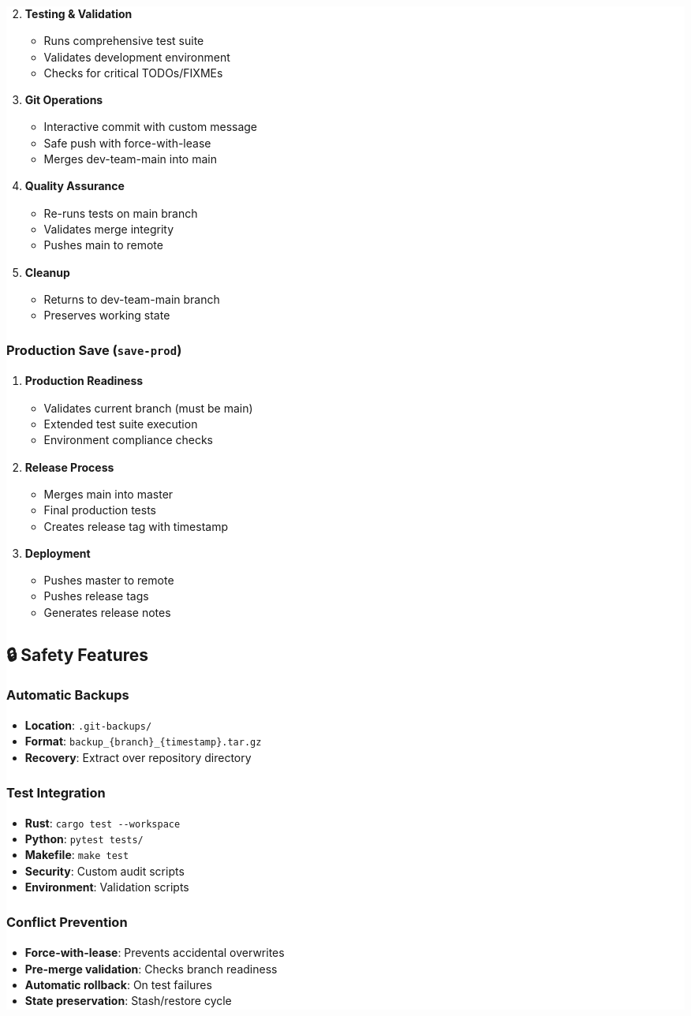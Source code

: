 2. **Testing & Validation**
   - Runs comprehensive test suite
   - Validates development environment
   - Checks for critical TODOs/FIXMEs

3. **Git Operations**
   - Interactive commit with custom message
   - Safe push with force-with-lease
   - Merges dev-team-main into main

4. **Quality Assurance**
   - Re-runs tests on main branch
   - Validates merge integrity
   - Pushes main to remote

5. **Cleanup**
   - Returns to dev-team-main branch
   - Preserves working state

### Production Save (`save-prod`)
1. **Production Readiness**
   - Validates current branch (must be main)
   - Extended test suite execution
   - Environment compliance checks

2. **Release Process**
   - Merges main into master
   - Final production tests
   - Creates release tag with timestamp

3. **Deployment**
   - Pushes master to remote
   - Pushes release tags
   - Generates release notes

## 🔒 Safety Features

### Automatic Backups
- **Location**: `.git-backups/`
- **Format**: `backup_{branch}_{timestamp}.tar.gz`
- **Recovery**: Extract over repository directory

### Test Integration
- **Rust**: `cargo test --workspace`
- **Python**: `pytest tests/`
- **Makefile**: `make test`
- **Security**: Custom audit scripts
- **Environment**: Validation scripts

### Conflict Prevention
- **Force-with-lease**: Prevents accidental overwrites
- **Pre-merge validation**: Checks branch readiness
- **Automatic rollback**: On test failures
- **State preservation**: Stash/restore cycle
